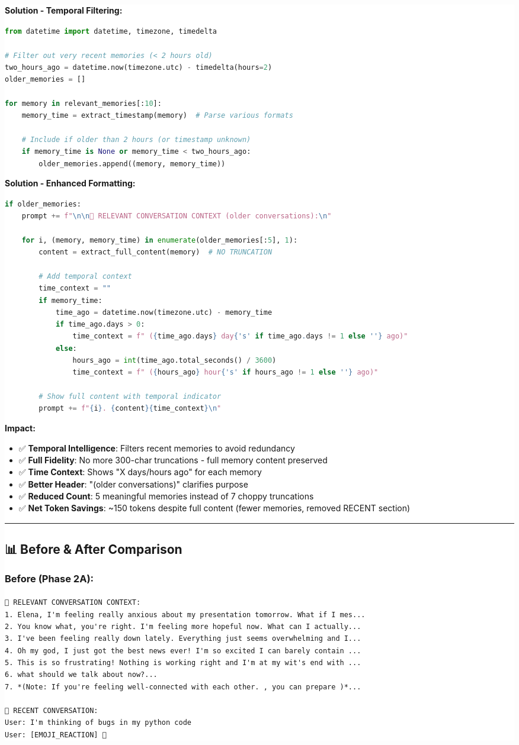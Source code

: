 **Solution - Temporal Filtering:**
```python
from datetime import datetime, timezone, timedelta

# Filter out very recent memories (< 2 hours old)
two_hours_ago = datetime.now(timezone.utc) - timedelta(hours=2)
older_memories = []

for memory in relevant_memories[:10]:
    memory_time = extract_timestamp(memory)  # Parse various formats
    
    # Include if older than 2 hours (or timestamp unknown)
    if memory_time is None or memory_time < two_hours_ago:
        older_memories.append((memory, memory_time))
```

**Solution - Enhanced Formatting:**
```python
if older_memories:
    prompt += f"\n\n🧠 RELEVANT CONVERSATION CONTEXT (older conversations):\n"
    
    for i, (memory, memory_time) in enumerate(older_memories[:5], 1):
        content = extract_full_content(memory)  # NO TRUNCATION
        
        # Add temporal context
        time_context = ""
        if memory_time:
            time_ago = datetime.now(timezone.utc) - memory_time
            if time_ago.days > 0:
                time_context = f" ({time_ago.days} day{'s' if time_ago.days != 1 else ''} ago)"
            else:
                hours_ago = int(time_ago.total_seconds() / 3600)
                time_context = f" ({hours_ago} hour{'s' if hours_ago != 1 else ''} ago)"
        
        # Show full content with temporal indicator
        prompt += f"{i}. {content}{time_context}\n"
```

**Impact:**
- ✅ **Temporal Intelligence**: Filters recent memories to avoid redundancy
- ✅ **Full Fidelity**: No more 300-char truncations - full memory content preserved
- ✅ **Time Context**: Shows "X days/hours ago" for each memory
- ✅ **Better Header**: "(older conversations)" clarifies purpose
- ✅ **Reduced Count**: 5 meaningful memories instead of 7 choppy truncations
- ✅ **Net Token Savings**: ~150 tokens despite full content (fewer memories, removed RECENT section)

---

## 📊 Before & After Comparison

### **Before (Phase 2A):**
```
🧠 RELEVANT CONVERSATION CONTEXT:
1. Elena, I'm feeling really anxious about my presentation tomorrow. What if I mes...
2. You know what, you're right. I'm feeling more hopeful now. What can I actually...
3. I've been feeling really down lately. Everything just seems overwhelming and I...
4. Oh my god, I just got the best news ever! I'm so excited I can barely contain ...
5. This is so frustrating! Nothing is working right and I'm at my wit's end with ...
6. what should we talk about now?...
7. *(Note: If you're feeling well-connected with each other. , you can prepare )*...

💬 RECENT CONVERSATION:
User: I'm thinking of bugs in my python code
User: [EMOJI_REACTION] 🐳
```